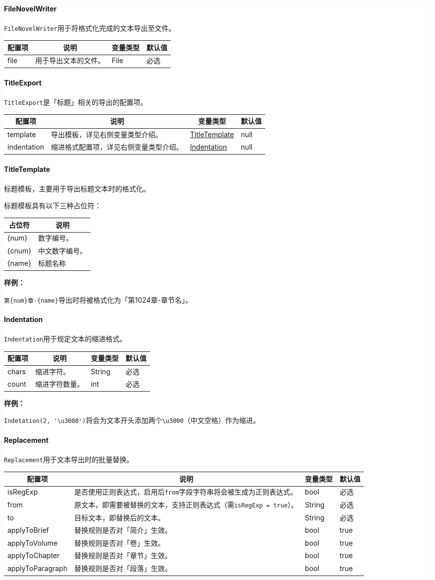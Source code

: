 #### FileNovelWriter

`FileNovelWriter`用于将格式化完成的文本导出至文件。

| 配置项  | 说明         | 变量类型 | 默认值 |
|------|------------|------|-----|
| file | 用于导出文本的文件。 | File | 必选  |

#### TitleExport

`TitleExport`是「标题」相关的导出的配置项。

| 配置项         | 说明                  | 变量类型                            | 默认值  |
|-------------|---------------------|---------------------------------|------|
| template    | 导出模板，详见右侧变量类型介绍。    | [TitleTemplate](#TitleTemplate) | null |
| indentation | 缩进格式配置项，详见右侧变量类型介绍。 | [Indentation](#Indentation)     | null |

#### TitleTemplate

标题模板，主要用于导出标题文本时的格式化。

标题模板具有以下三种占位符：

| 占位符    | 说明      |
|--------|---------|
| {num}  | 数字编号。   |
| {cnum} | 中文数字编号。 |
| {name} | 标题名称    |

**样例：**

`第{num}章-{name}`导出时将被格式化为「第1024章-章节名」。

#### Indentation

`Indentation`用于规定文本的缩进格式。

| 配置项   | 说明      | 变量类型   | 默认值 |
|-------|---------|--------|-----|
| chars | 缩进字符。   | String | 必选  |
| count | 缩进字符数量。 | int    | 必选  |

**样例：**

`Indetation(2, '\u3000')`将会为文本开头添加两个`\u3000`（中文空格）作为缩进。

#### Replacement

`Replacement`用于文本导出时的批量替换。

| 配置项              | 说明                                         | 变量类型   | 默认值  |
|------------------|--------------------------------------------|--------|------|
| isRegExp         | 是否使用正则表达式，启用后`from`字段字符串将会被生成为正则表达式。       | bool   | 必选   |
| from             | 原文本，即需要被替换的文本，支持正则表达式（需`isRegExp = true`）。 | String | 必选   |
| to               | 目标文本，即替换后的文本。                              | String | 必选   |
| applyToBrief     | 替换规则是否对「简介」生效。                             | bool   | true |
| applyToVolume    | 替换规则是否对「卷」生效。                              | bool   | true |
| applyToChapter   | 替换规则是否对「章节」生效。                             | bool   | true |
| applyToParagraph | 替换规则是否对「段落」生效。                             | bool   | true |
